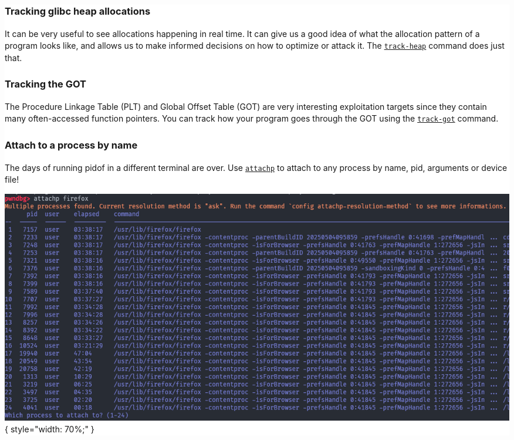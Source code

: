 ### Tracking glibc heap allocations
It can be very useful to see allocations happening in real time. It can give us a good idea of what the allocation pattern of a program looks like, and allows us to make informed decisions on how to optimize or attack it. The [`track-heap`](commands/linux_libc_elf/track-heap.md) command does just that.

<video style="width: 80%;" autoplay loop muted playsinline alt="track-heap example">
  <source src="../assets/videos/track-heap.webm" type="video/webm">
  <source src="../assets/videos/track-heap.mp4" type="video/mp4">
</video>

### Tracking the GOT
The Procedure Linkage Table (PLT) and Global Offset Table (GOT) are very interesting exploitation targets since they contain many often-accessed function pointers. You can track how your program goes through the GOT using the [`track-got`](commands/linux_libc_elf/track-got.md) command.

<video autoplay loop muted playsinline alt="track-got example">
  <source src="../assets/videos/track-got.webm" type="video/webm">
  <source src="../assets/videos/track-got.mp4" type="video/mp4">
</video>

### Attach to a process by name
The days of running pidof in a different terminal are over. Use [`attachp`](commands/start/attachp.md) to attach to any process by name, pid, arguments or device file!

![](assets/caps/attachp.png){ style="width: 70%;" }
